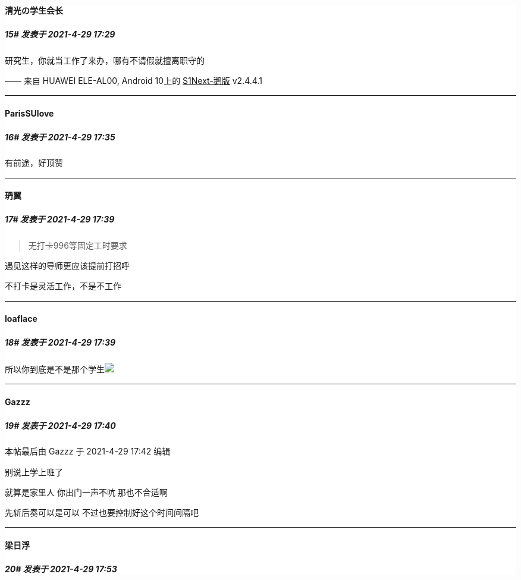 ####  清光の学生会长  
##### 15#       发表于 2021-4-29 17:29


研究生，你就当工作了来办，哪有不请假就擅离职守的

—— 来自 HUAWEI ELE-AL00, Android 10上的 [S1Next-鹅版](https://github.com/ykrank/S1-Next/releases) v2.4.4.1


*****

####  ParisSUlove  
##### 16#       发表于 2021-4-29 17:35


有前途，好顶赞


*****

####  玬翼  
##### 17#       发表于 2021-4-29 17:39


<blockquote>无打卡996等固定工时要求</blockquote>
遇见这样的导师更应该提前打招呼

不打卡是灵活工作，不是不工作


*****

####  loaflace  
##### 18#       发表于 2021-4-29 17:39


所以你到底是不是那个学生<img src="https://static.saraba1st.com/image/smiley/face2017/067.png" referrerpolicy="no-referrer">


*****

####  Gazzz  
##### 19#       发表于 2021-4-29 17:40


 本帖最后由 Gazzz 于 2021-4-29 17:42 编辑 

别说上学上班了

就算是家里人 你出门一声不吭 那也不合适啊


先斩后奏可以是可以 不过也要控制好这个时间间隔吧


*****

####  梁日浮  
##### 20#       发表于 2021-4-29 17:53
